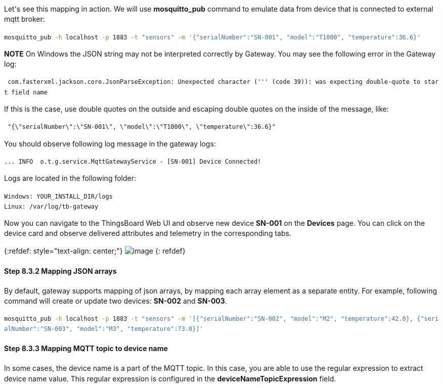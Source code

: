 Let's see this mapping in action. We will use **mosquitto_pub** command to emulate data from device that is connected to external mqtt broker:
 
```bash
mosquitto_pub -h localhost -p 1883 -t "sensors" -m '{"serialNumber":"SN-001", "model":"T1000", "temperature":36.6}'
```

**NOTE** On Windows the JSON string may not be interpreted correctly by Gateway. You may see the following error in the Gateway log:

```
 com.fasterxml.jackson.core.JsonParseException: Unexpected character (''' (code 39)): was expecting double-quote to start field name
```

If this is the case, use double quotes on the outside and escaping double quotes on the inside 
of the message, like: 

```
 "{\"serialNumber\":\"SN-001\", \"model\":\"T1000\", \"temperature\":36.6}"
```

You should observe following log message in the gateway logs:
 
```text
... INFO  o.t.g.service.MqttGatewayService - [SN-001] Device Connected!
```
Logs are located in the following folder:

```bash
Windows: YOUR_INSTALL_DIR/logs
Linux: /var/log/tb-gateway
```

Now you can navigate to the ThingsBoard Web UI and observe new device **SN-001** on the **Devices** page.
You can click on the device card and observe delivered attributes and telemetry in the corresponding tabs.

{:refdef: style="text-align: center;"}
![image](/images/gateway/device-model-attribute.png)
{: refdef}

#### Step 8.3.2 Mapping JSON arrays

By default, gateway supports mapping of json arrays, by mapping each array element as a separate entity. For example, following command will create or update two devices: **SN-002** and **SN-003**.
   
```bash
mosquitto_pub -h localhost -p 1883 -t "sensors" -m '[{"serialNumber":"SN-002", "model":"M2", "temperature":42.0}, {"serialNumber":"SN-003", "model":"M3", "temperature":73.0}]'
```

#### Step 8.3.3 Mapping MQTT topic to device name

In some cases, the device name is a part of the MQTT topic. In this case, you are able to use the regular expression to extract device name value. 
This regular expression is configured in the **deviceNameTopicExpression** field.
